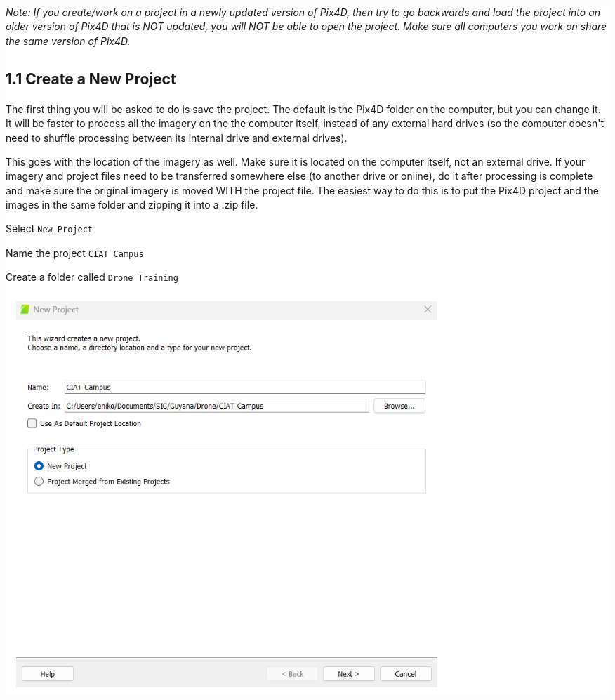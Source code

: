 *Note: If you create/work on a project in a newly updated version of Pix4D, then try to go backwards and load the project into an older version of Pix4D that is NOT updated, you will NOT be able to open the project. Make sure all computers you work on share the same version of Pix4D.*

## 1.1 Create a New Project

The first thing you will be asked to do is save the project. The default is the Pix4D folder on the computer, but you can change it.  It will be faster to process all the imagery on the the computer itself, instead of any external hard drives (so the computer doesn't need to shuffle processing between its internal drive and external drives). 

This goes with the location of the imagery as well. Make sure it is located on the computer itself, not an external drive. If your imagery and project files need to be transferred somewhere else (to another drive or online), do it after processing is complete and make sure the original imagery is moved WITH the project file. The easiest way to do this is to put the Pix4D project  and the images in the same folder and zipping it into a .zip file.

Select `New Project`

Name the project `CIAT Campus`

Create a folder called `Drone Training`

<img align="center" src="../images/drone/pix4d_newproject.png" hspace="15" vspace="10" width="600">
